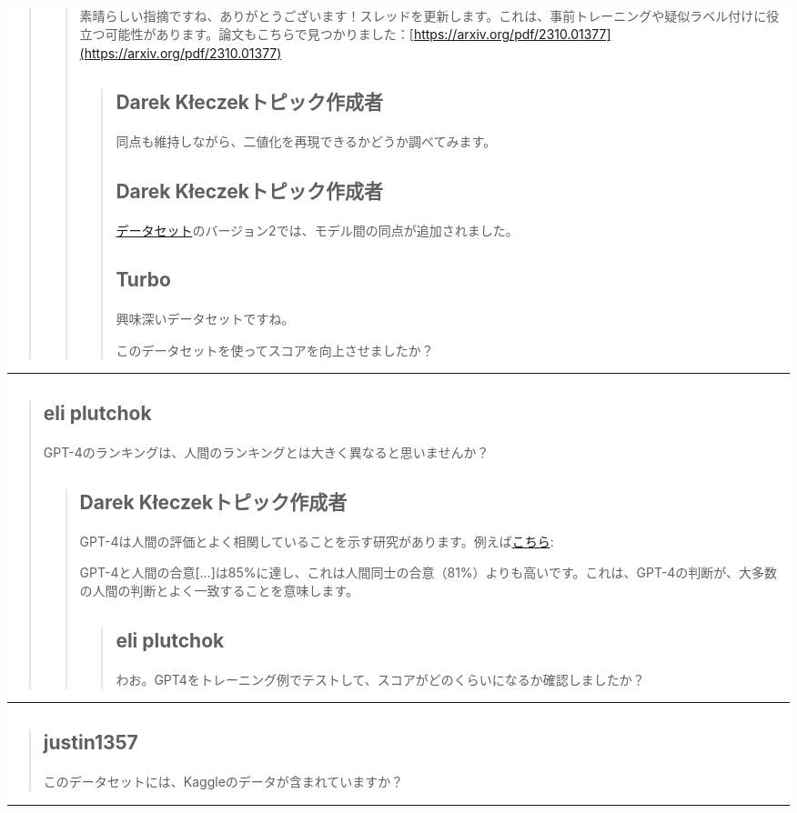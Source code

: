 > > 素晴らしい指摘ですね、ありがとうございます！スレッドを更新します。これは、事前トレーニングや疑似ラベル付けに役立つ可能性があります。論文もこちらで見つかりました：[https://arxiv.org/pdf/2310.01377](https://arxiv.org/pdf/2310.01377)
> > 
> > 
> > 
> > > ## Darek Kłeczekトピック作成者
> > > 
> > > 同点も維持しながら、二値化を再現できるかどうか調べてみます。
> > > 
> > > 
> > > 
> > > ## Darek Kłeczekトピック作成者
> > > 
> > > [データセット](https://www.kaggle.com/datasets/thedrcat/llm-human-preference-data-ultrafeedback)のバージョン2では、モデル間の同点が追加されました。
> > > 
> > > 
> > > 
> > > ## Turbo
> > > 
> > > 興味深いデータセットですね。
> > > 
> > > このデータセットを使ってスコアを向上させましたか？
> > > 
> > > 
> > > 
---
> ## eli plutchok
> 
> GPT-4のランキングは、人間のランキングとは大きく異なると思いませんか？
> 
> 
> 
> > ## Darek Kłeczekトピック作成者
> > 
> > GPT-4は人間の評価とよく相関していることを示す研究があります。例えば[こちら](https://arxiv.org/pdf/2306.05685):
> > 
> > GPT-4と人間の合意[…]は85%に達し、これは人間同士の合意（81%）よりも高いです。これは、GPT-4の判断が、大多数の人間の判断とよく一致することを意味します。
> > 
> > 
> > 
> > > ## eli plutchok
> > > 
> > > わお。GPT4をトレーニング例でテストして、スコアがどのくらいになるか確認しましたか？
> > > 
> > > 
> > > 
---
> ## justin1357
> 
> このデータセットには、Kaggleのデータが含まれていますか？
> 
> 
> 
---


</div>